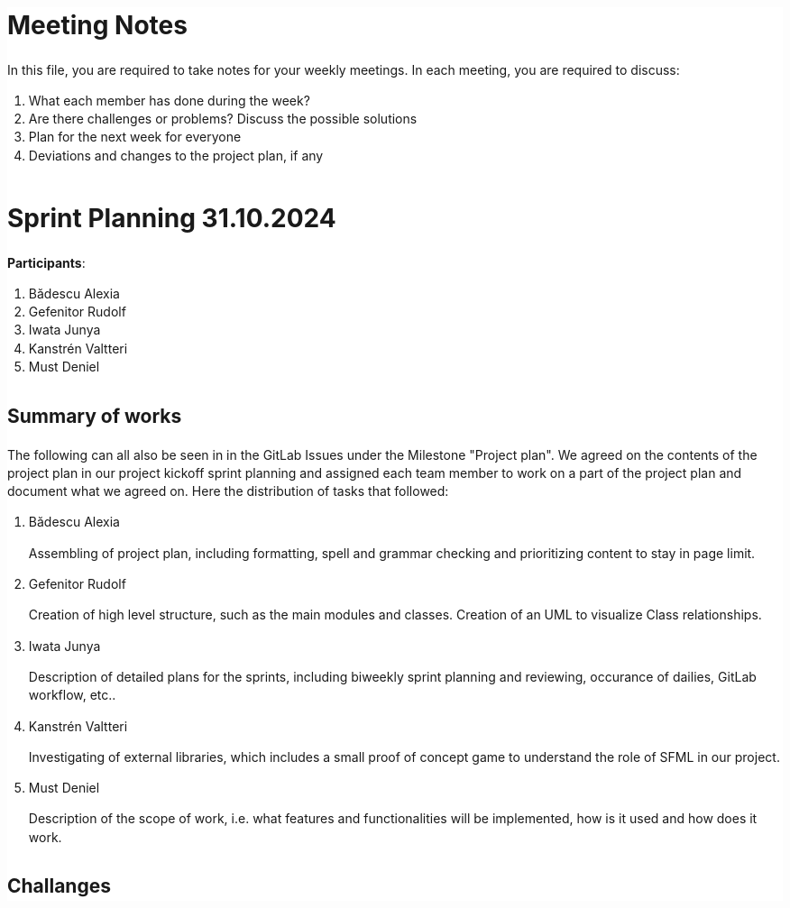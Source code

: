 # Meeting Notes

In this file, you are required to take notes for your weekly meetings.
In each meeting, you are required to discuss:

1. What each member has done during the week?
2. Are there challenges or problems? Discuss the possible solutions
3. Plan for the next week for everyone
4. Deviations and changes to the project plan, if any

# Sprint Planning 31.10.2024

**Participants**:

1. Bădescu Alexia
2. Gefenitor Rudolf
3. Iwata Junya
4. Kanstrén Valtteri
5. Must Deniel

## Summary of works

The following can all also be seen in in the GitLab Issues under the Milestone "Project plan". We agreed on the contents of the project plan in our project kickoff sprint planning and assigned each team member to work on a part of the project plan and document what we agreed on. Here the distribution of tasks that followed:

1. Bădescu Alexia

   Assembling of project plan, including formatting, spell and grammar checking and prioritizing content to stay in page limit.

2. Gefenitor Rudolf

   Creation of high level structure, such as the main modules and classes. Creation of an UML to visualize Class relationships.

3. Iwata Junya

   Description of detailed plans for the sprints, including biweekly sprint planning and reviewing, occurance of dailies, GitLab workflow, etc..

4. Kanstrén Valtteri

   Investigating of external libraries, which includes a small proof of concept game to understand the role of SFML in our project.

5. Must Deniel

   Description of the scope of work, i.e. what features and functionalities will be implemented, how is it used and how does it work.

## Challanges
